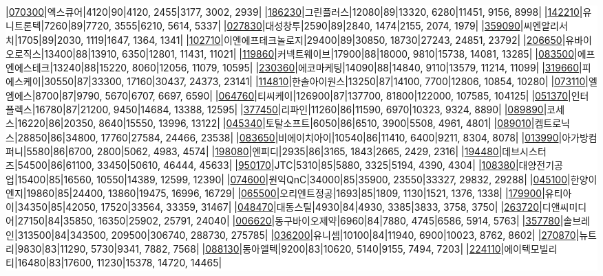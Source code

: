 |[070300](https://finance.daum.net/quotes/A070300)|엑스큐어|4120|90|4120, 2455|3177, 3002, 2939|
|[186230](https://finance.daum.net/quotes/A186230)|그린플러스|12080|89|13320, 6280|11451, 9156, 8998|
|[142210](https://finance.daum.net/quotes/A142210)|유니트론텍|7260|89|7720, 3555|6210, 5614, 5337|
|[027830](https://finance.daum.net/quotes/A027830)|대성창투|2590|89|2840, 1474|2155, 2074, 1979|
|[359090](https://finance.daum.net/quotes/A359090)|씨엔알리서치|1705|89|2030, 1119|1647, 1364, 1341|
|[102710](https://finance.daum.net/quotes/A102710)|이엔에프테크놀로지|29400|89|30850, 18730|27243, 24851, 23792|
|[206650](https://finance.daum.net/quotes/A206650)|유바이오로직스|13400|88|13910, 6350|12801, 11431, 11021|
|[119860](https://finance.daum.net/quotes/A119860)|커넥트웨이브|17900|88|18000, 9810|15738, 14081, 13285|
|[083500](https://finance.daum.net/quotes/A083500)|에프엔에스테크|13240|88|15220, 8060|12056, 11079, 10595|
|[230360](https://finance.daum.net/quotes/A230360)|에코마케팅|14090|88|14840, 9110|13579, 11214, 11099|
|[319660](https://finance.daum.net/quotes/A319660)|피에스케이|30550|87|33300, 17160|30437, 24373, 23141|
|[114810](https://finance.daum.net/quotes/A114810)|한솔아이원스|13250|87|14100, 7700|12806, 10854, 10280|
|[073110](https://finance.daum.net/quotes/A073110)|엘엠에스|8700|87|9790, 5670|6707, 6697, 6590|
|[064760](https://finance.daum.net/quotes/A064760)|티씨케이|126900|87|137700, 81800|122000, 107585, 104125|
|[051370](https://finance.daum.net/quotes/A051370)|인터플렉스|16780|87|21200, 9450|14684, 13388, 12595|
|[377450](https://finance.daum.net/quotes/A377450)|리파인|11260|86|11590, 6970|10323, 9324, 8890|
|[089890](https://finance.daum.net/quotes/A089890)|코세스|16220|86|20350, 8640|15550, 13996, 13122|
|[045340](https://finance.daum.net/quotes/A045340)|토탈소프트|6050|86|6510, 3900|5508, 4961, 4801|
|[089010](https://finance.daum.net/quotes/A089010)|켐트로닉스|28850|86|34800, 17760|27584, 24466, 23538|
|[083650](https://finance.daum.net/quotes/A083650)|비에이치아이|10540|86|11410, 6400|9211, 8304, 8078|
|[013990](https://finance.daum.net/quotes/A013990)|아가방컴퍼니|5580|86|6700, 2800|5062, 4983, 4574|
|[198080](https://finance.daum.net/quotes/A198080)|엔피디|2935|86|3165, 1843|2665, 2429, 2316|
|[194480](https://finance.daum.net/quotes/A194480)|데브시스터즈|54500|86|61100, 33450|50610, 46444, 45633|
|[950170](https://finance.daum.net/quotes/A950170)|JTC|5310|85|5880, 3325|5194, 4390, 4304|
|[108380](https://finance.daum.net/quotes/A108380)|대양전기공업|15400|85|16560, 10550|14389, 12599, 12390|
|[074600](https://finance.daum.net/quotes/A074600)|원익QnC|34000|85|35900, 23550|33327, 29832, 29288|
|[045100](https://finance.daum.net/quotes/A045100)|한양이엔지|19860|85|24400, 13860|19475, 16996, 16729|
|[065500](https://finance.daum.net/quotes/A065500)|오리엔트정공|1693|85|1809, 1130|1521, 1376, 1338|
|[179900](https://finance.daum.net/quotes/A179900)|유티아이|34350|85|42050, 17520|33564, 33359, 31467|
|[048470](https://finance.daum.net/quotes/A048470)|대동스틸|4930|84|4930, 3385|3833, 3758, 3750|
|[263720](https://finance.daum.net/quotes/A263720)|디앤씨미디어|27150|84|35850, 16350|25902, 25791, 24040|
|[006620](https://finance.daum.net/quotes/A006620)|동구바이오제약|6960|84|7880, 4745|6586, 5914, 5763|
|[357780](https://finance.daum.net/quotes/A357780)|솔브레인|313500|84|343500, 209500|306740, 288730, 275785|
|[036200](https://finance.daum.net/quotes/A036200)|유니셈|10100|84|11940, 6900|10023, 8762, 8602|
|[270870](https://finance.daum.net/quotes/A270870)|뉴트리|9830|83|11290, 5730|9341, 7882, 7568|
|[088130](https://finance.daum.net/quotes/A088130)|동아엘텍|9200|83|10620, 5140|9155, 7494, 7203|
|[224110](https://finance.daum.net/quotes/A224110)|에이텍모빌리티|16480|83|17600, 11230|15378, 14720, 14465|